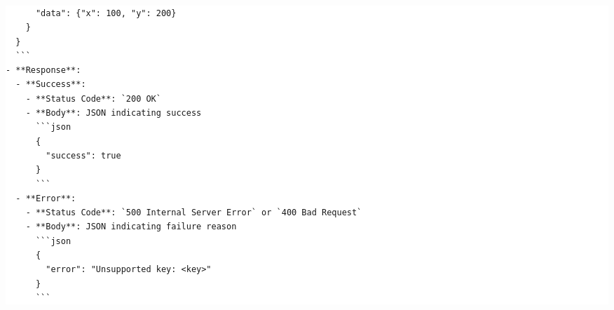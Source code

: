           "data": {"x": 100, "y": 200}
        }
      }
      ```
    - **Response**:
      - **Success**:
        - **Status Code**: `200 OK`
        - **Body**: JSON indicating success
          ```json
          {
            "success": true
          }
          ```
      - **Error**:
        - **Status Code**: `500 Internal Server Error` or `400 Bad Request`
        - **Body**: JSON indicating failure reason
          ```json
          {
            "error": "Unsupported key: <key>"
          }
          ```
